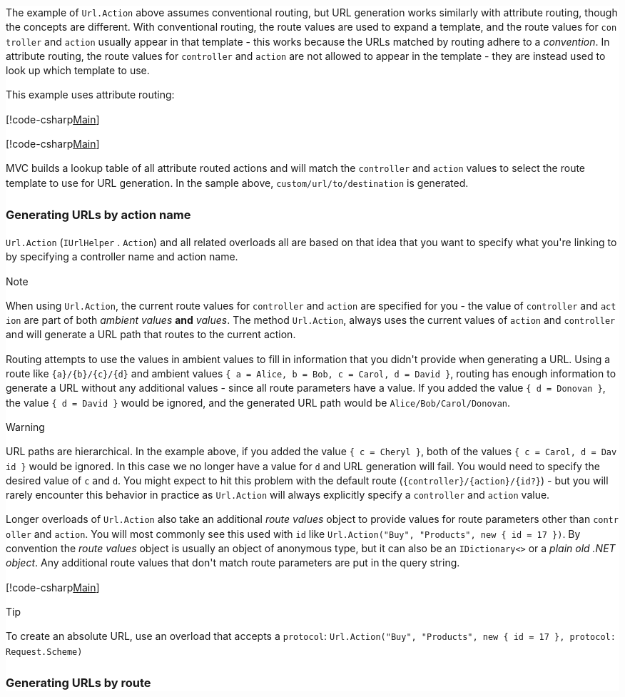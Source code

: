 The example of `Url.Action` above assumes conventional routing, but URL generation works similarly with attribute routing, though the concepts are different. With conventional routing, the route values are used to expand a template, and the route values for `controller` and `action` usually appear in that template - this works because the URLs matched by routing adhere to a *convention*. In attribute routing, the route values for `controller` and `action` are not allowed to appear in the template - they are instead used to look up which template to use.

This example uses attribute routing:

[!code-csharp[Main](routing/sample/main/StartupUseMvc.cs?name=snippet_1)]

[!code-csharp[Main](routing/sample/main/Controllers/UrlGenerationControllerAttr.cs?name=snippet_1)]

MVC builds a lookup table of all attribute routed actions and will match the `controller` and `action` values to select the route template to use for URL generation. In the sample above,   `custom/url/to/destination` is generated.

### Generating URLs by action name

`Url.Action` (`IUrlHelper` . `Action`) and all related overloads all are based on that idea that you want to specify what you're linking to by specifying a controller name and action name.

> [!NOTE]
> When using `Url.Action`, the current route values for `controller` and `action` are specified for you - the value of `controller` and `action` are part of both *ambient values* **and** *values*. The method `Url.Action`, always uses the current values of `action` and `controller` and will generate a URL path that routes to the current action.

Routing attempts to use the values in ambient values to fill in information that you didn't provide when generating a URL. Using a route like `{a}/{b}/{c}/{d}` and ambient values `{ a = Alice, b = Bob, c = Carol, d = David }`, routing has enough information to generate a URL without any additional values - since all route parameters have a value. If you added the value `{ d = Donovan }`, the value `{ d = David }` would be ignored, and the generated URL path would be `Alice/Bob/Carol/Donovan`.

> [!WARNING]
> URL paths are hierarchical. In the example above, if you added the value `{ c = Cheryl }`, both of the values `{ c = Carol, d = David }` would be ignored. In this case we no longer have a value for `d` and URL generation will fail. You would need to specify the desired value of `c` and `d`.  You might expect to hit this problem with the default route (`{controller}/{action}/{id?}`) - but you will rarely encounter this behavior in practice as `Url.Action` will always explicitly specify a `controller` and `action` value.

Longer overloads of `Url.Action` also take an additional *route values* object to provide values for route parameters other than `controller` and `action`. You will most commonly see this used with `id` like `Url.Action("Buy", "Products", new { id = 17 })`. By convention the *route values* object is usually an object of anonymous type, but it can also be an `IDictionary<>` or a *plain old .NET object*. Any additional route values that don't match route parameters are put in the query string.

[!code-csharp[Main](routing/sample/main/Controllers/TestController.cs)]

> [!TIP]
> To create an absolute URL, use an overload that accepts a `protocol`: `Url.Action("Buy", "Products", new { id = 17 }, protocol: Request.Scheme)`

<a name=routing-gen-urls-route-ref-label></a>

### Generating URLs by route
